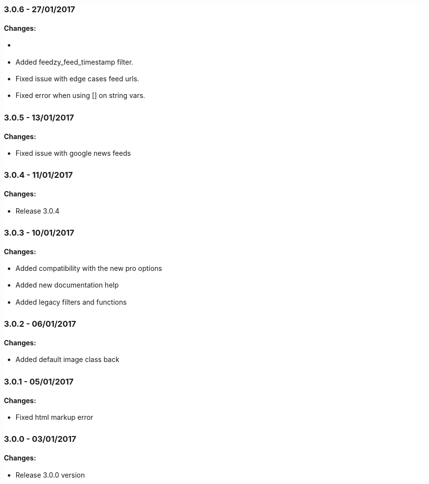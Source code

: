 ### 3.0.6 - 27/01/2017

**Changes:** 

- 

- Added feedzy_feed_timestamp filter.

- Fixed issue with edge cases feed urls.

- Fixed error when using [] on string vars.


### 3.0.5 - 13/01/2017

**Changes:** 

- Fixed issue with google news feeds


### 3.0.4 - 11/01/2017

**Changes:** 

- Release 3.0.4


### 3.0.3 - 10/01/2017

**Changes:** 

- Added compatibility with the new pro options

- Added new documentation help

- Added legacy filters and functions


### 3.0.2 - 06/01/2017

**Changes:** 

- Added default image class back


### 3.0.1 - 05/01/2017

**Changes:** 

- Fixed html markup error


### 3.0.0 - 03/01/2017

**Changes:** 

- Release 3.0.0 version
